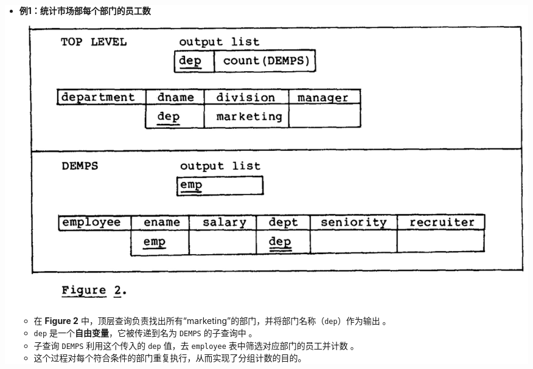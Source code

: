   * **例1：统计市场部每个部门的员工数**   ![pic](20251007_02_pic_005.jpg)  

      * 在 **Figure 2** 中，顶层查询负责找出所有“marketing”的部门，并将部门名称（`dep`）作为输出 。 
      * `dep` 是一个**自由变量**，它被传递到名为 `DEMPS` 的子查询中 。
      * 子查询 `DEMPS` 利用这个传入的 `dep` 值，去 `employee` 表中筛选对应部门的员工并计数 。
      * 这个过程对每个符合条件的部门重复执行，从而实现了分组计数的目的。
